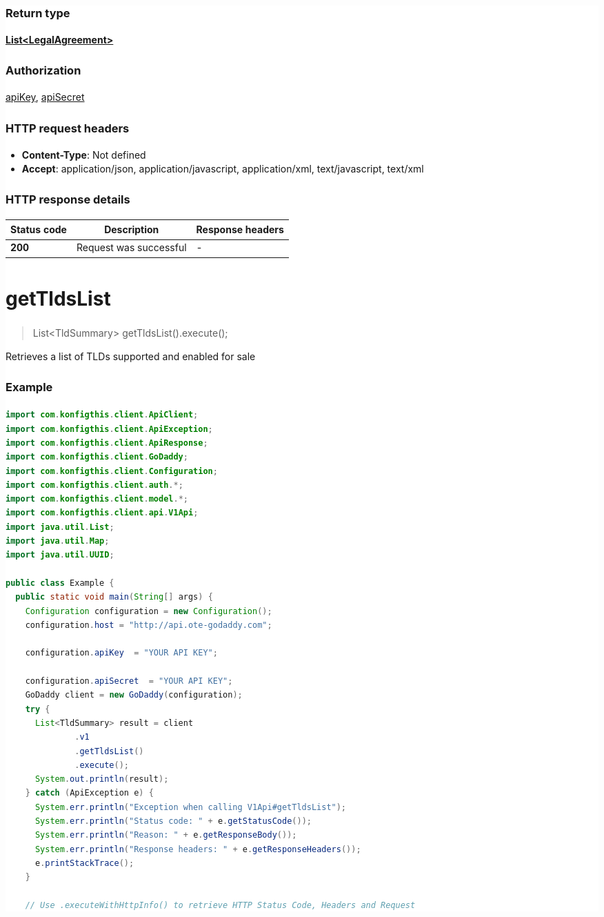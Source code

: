 ### Return type

[**List&lt;LegalAgreement&gt;**](LegalAgreement.md)

### Authorization

[apiKey](../README.md#apiKey), [apiSecret](../README.md#apiSecret)

### HTTP request headers

 - **Content-Type**: Not defined
 - **Accept**: application/json, application/javascript, application/xml, text/javascript, text/xml

### HTTP response details
| Status code | Description | Response headers |
|-------------|-------------|------------------|
| **200** | Request was successful |  -  |

<a name="getTldsList"></a>
# **getTldsList**
> List&lt;TldSummary&gt; getTldsList().execute();

Retrieves a list of TLDs supported and enabled for sale

### Example
```java
import com.konfigthis.client.ApiClient;
import com.konfigthis.client.ApiException;
import com.konfigthis.client.ApiResponse;
import com.konfigthis.client.GoDaddy;
import com.konfigthis.client.Configuration;
import com.konfigthis.client.auth.*;
import com.konfigthis.client.model.*;
import com.konfigthis.client.api.V1Api;
import java.util.List;
import java.util.Map;
import java.util.UUID;

public class Example {
  public static void main(String[] args) {
    Configuration configuration = new Configuration();
    configuration.host = "http://api.ote-godaddy.com";
    
    configuration.apiKey  = "YOUR API KEY";
    
    configuration.apiSecret  = "YOUR API KEY";
    GoDaddy client = new GoDaddy(configuration);
    try {
      List<TldSummary> result = client
              .v1
              .getTldsList()
              .execute();
      System.out.println(result);
    } catch (ApiException e) {
      System.err.println("Exception when calling V1Api#getTldsList");
      System.err.println("Status code: " + e.getStatusCode());
      System.err.println("Reason: " + e.getResponseBody());
      System.err.println("Response headers: " + e.getResponseHeaders());
      e.printStackTrace();
    }

    // Use .executeWithHttpInfo() to retrieve HTTP Status Code, Headers and Request
```